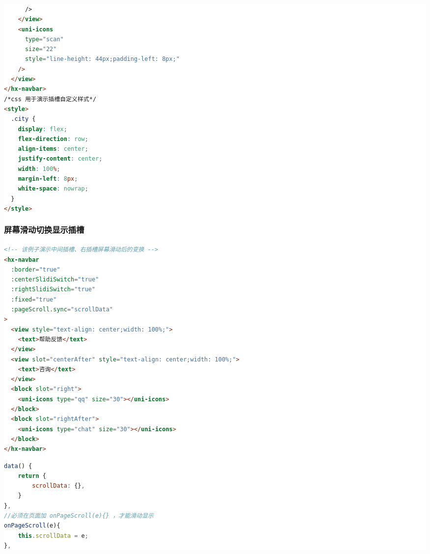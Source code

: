 ```html
      />
    </view>
    <uni-icons
      type="scan"
      size="22"
      style="line-height: 44px;padding-left: 8px;"
    />
  </view>
</hx-navbar>
/*css 用于演示插槽自定义样式*/
<style>
  .city {
    display: flex;
    flex-direction: row;
    align-items: center;
    justify-content: center;
    width: 100%;
    margin-left: 8px;
    white-space: nowrap;
  }
</style>
```

### 屏幕滑动切换显示插槽

```html
<!-- 该例子演示中间插槽、右插槽屏幕滑动后的变换 -->
<hx-navbar
  :border="true"
  :centerSlidiSwitch="true"
  :rightSlidiSwitch="true"
  :fixed="true"
  :pageScroll.sync="scrollData"
>
  <view style="text-align: center;width: 100%;">
    <text>帮助反馈</text>
  </view>
  <view slot="centerAfter" style="text-align: center;width: 100%;">
    <text>咨询</text>
  </view>
  <block slot="right">
    <uni-icons type="qq" size="30"></uni-icons>
  </block>
  <block slot="rightAfter">
    <uni-icons type="chat" size="30"></uni-icons>
  </block>
</hx-navbar>
```

```javascript
data() {
	return {
		scrollData: {},
	}
},
//必须在页面加 onPageScroll(e){} ，才能滑动显示
onPageScroll(e){
	this.scrollData = e;
},
```
